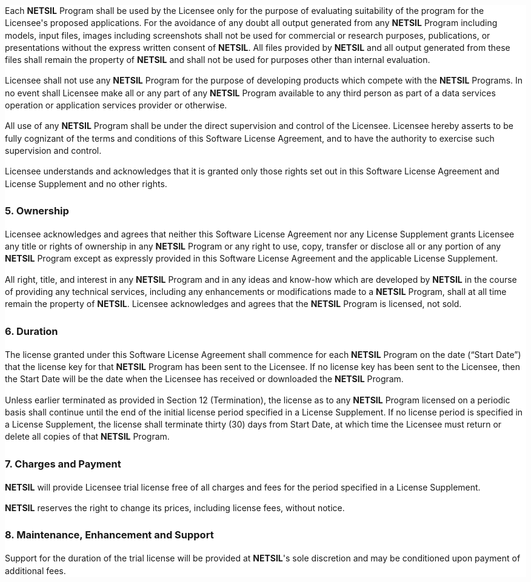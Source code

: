Each **NETSIL** Program shall be used by the Licensee only for the purpose of evaluating suitability of the program for the Licensee's proposed applications. For the avoidance of any doubt all output generated from any **NETSIL** Program including models, input files, images including screenshots shall not be used for commercial or research purposes, publications, or presentations without the express written consent of **NETSIL**. All files provided by **NETSIL** and all output generated from these files shall remain the property of **NETSIL** and shall not be used for purposes other than internal evaluation.

Licensee shall not use any **NETSIL** Program for the purpose of developing products which compete with the **NETSIL** Programs. In no event shall Licensee make all or any part of any **NETSIL** Program available to any third person as part of a data services operation or application services provider or otherwise.

All use of any **NETSIL** Program shall be under the direct supervision and control of the Licensee. Licensee hereby asserts to be fully cognizant of the terms and conditions of this Software License Agreement, and to have the authority to exercise such supervision and control.

Licensee understands and acknowledges that it is granted only those rights set out in this Software License Agreement and License Supplement and no other rights.

### 5. Ownership

Licensee acknowledges and agrees that neither this Software License Agreement nor any License Supplement grants Licensee any title or rights of ownership in any **NETSIL** Program or any right to use, copy, transfer or disclose all or any portion of any **NETSIL** Program except as expressly provided in this Software License Agreement and the applicable License Supplement.

All right, title, and interest in any **NETSIL** Program and in any ideas and know-how which are developed by **NETSIL** in the course of providing any technical services, including any enhancements or modifications made to a **NETSIL** Program, shall at all time remain the property of **NETSIL**. Licensee acknowledges and agrees that the **NETSIL** Program is licensed, not sold.

### 6. Duration

The license granted under this Software License Agreement shall commence for each **NETSIL** Program on the date (“Start Date”) that the license key for that **NETSIL** Program has been sent to the Licensee. If no license key has been sent to the Licensee, then the Start Date will be the date when the Licensee has received or downloaded the **NETSIL** Program.

Unless earlier terminated as provided in Section 12 (Termination), the license as to any **NETSIL** Program licensed on a periodic basis shall continue until the end of the initial license period specified in a License Supplement. If no license period is specified in a License Supplement, the license shall terminate thirty (30) days from Start Date, at which time the Licensee must return or delete all copies of that **NETSIL** Program.

### 7. Charges and Payment

**NETSIL** will provide Licensee trial license free of all charges and fees for the period specified in a License Supplement.

**NETSIL** reserves the right to change its prices, including license fees, without notice.

### 8. Maintenance, Enhancement and Support

Support for the duration of the trial license will be provided at **NETSIL**'s sole discretion and may be conditioned upon payment of additional fees.
